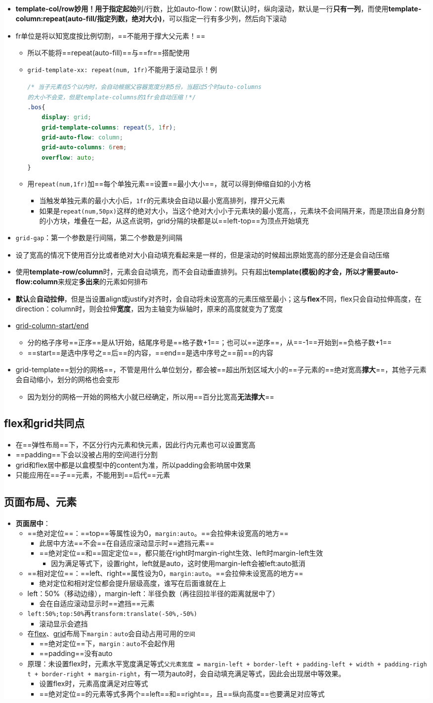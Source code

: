 - **template-col/row妙用！**用于指定**起始**列/行数，比如auto-flow：row(默认)时，纵向滚动，默认是一行**只有一列**，而使用**template-column:repeat(auto-fill/指定列数，绝对大小)**，可以指定一行有多少列，然后向下滚动

- fr单位是将以知宽度按比例切割，==不能用于撑大父元素！==
  - 所以不能将==repeat(auto-fill)==与==fr==搭配使用
  
  - `grid-template-xx: repeat(num, 1fr)`不能用于滚动显示！例
  
    ```css
    /* 当子元素在5个以内时，会自动根据父容器宽度分割5份，当超过5个时auto-columns
    的大小不会变，但是template-columns的1fr会自动压缩！*/
    .bos{
        display: grid;
    	grid-template-columns: repeat(5, 1fr);
    	grid-auto-flow: column;
    	grid-auto-columns: 6rem;
    	overflow: auto;
    }
  
  - 用`repeat(num,1fr)`加==每个单独元素==设置==最小大小==，就可以得到伸缩自如的小方格
    - 当触发单独元素的最小大小后，`1fr`的元素块会自动以最小宽高排列，撑开父元素
    - 如果是`repeat(num,50px)`这样的绝对大小，当这个绝对大小小于元素块的最小宽高，，元素块不会间隔开来，而是顶出自身分割的小方块，堆叠在一起，从这点说明，grid分隔的块都是以==left-top==为顶点开始填充
  
- `grid-gap`：第一个参数是行间隔，第二个参数是列间隔

- 设了宽高的情况下使用百分比或者绝对大小自动填充看起来是一样的，但是滚动的时候超出原始宽高的部分还是会自动压缩

- 使用**template-row/column**时，元素会自动填充，而不会自动垂直排列。只有超出**template(模板)**的才会，所以才需要**auto-flow:column**来规定**多出来**的元素如何排布

- **默认**会**自动拉伸**，但是当设置align或justify对齐时，会自动将未设宽高的元素压缩至最小；这与**flex**不同，flex只会自动拉伸高度，在direction：column时，则会拉伸**宽度**，因为主轴变为纵轴时，原来的高度就变为了宽度

- [grid-column-start/end]()
  - 分的格子序号==正序==是从1开始，结尾序号是==格子数+1==；也可以==逆序==，从==-1==开始到==负格子数+1==
  - ==start==是选中序号之==后==的内容，==end==是选中序号之==前==的内容
  
- grid-template==划分的网格==，不管是用什么单位划分，都会被==超出所划区域大小的==子元素的==绝对宽高**撑大**==，其他子元素会自动缩小，划分的网格也会变形
  - 因为划分的网格一开始的网格大小就已经确定，所以用==百分比宽高**无法撑大**==

## flex和grid共同点

- 在==弹性布局==下，不区分行内元素和快元素，因此行内元素也可以设置宽高
- ==padding==下会以没被占用的空间进行分割
- grid和flex居中都是以盒模型中的content为准，所以padding会影响居中效果
- 只能应用在==子==元素，不能用到==后代==元素

## 页面布局、元素

- **页面居中**：
  - ==绝对定位==：==top==等属性设为0，`margin:auto`。==会拉伸未设宽高的地方==
    - 此居中方法==不会==在自适应滚动显示时==遮挡元素==
    - ==绝对定位==和==固定定位==，都只能在right时margin-right生效、left时margin-left生效
      - 因为满足等式下，设置right，left就是auto，这时使用margin-left会被left:auto抵消
  - ==相对定位==：==left、right==属性设为0，`margin:auto`。==会拉伸未设宽高的地方==
    - 绝对定位和相对定位都会提升层级高度，谁写在后面谁就在上
  - left：50%（移动边缘），margin-left：半径负数（再往回拉半径的距离就居中了）
    - 会在自适应滚动显示时==遮挡==元素
  - `left:50%;top:50%`再`transform:translate(-50%,-50%)`
    - 滚动显示会遮挡
  - 在[flex]()、[grid]()布局下`margin：auto`会自动占用可用的`空间`
    - ==绝对定位==下，`margin：auto`不会起作用
    - ==padding==没有auto
  - 原理：未设置flex时，元素水平宽度满足等式`父元素宽度 = margin-left + border-left + padding-left + width + padding-right + border-right + margin-right`，有一项为auto时，会自动填充满足等式，因此会出现居中等效果。
    - 设置flex时，元素高度满足对应等式
    - ==绝对定位==的元素等式多两个==left==和==right==，且==纵向高度==也要满足对应等式